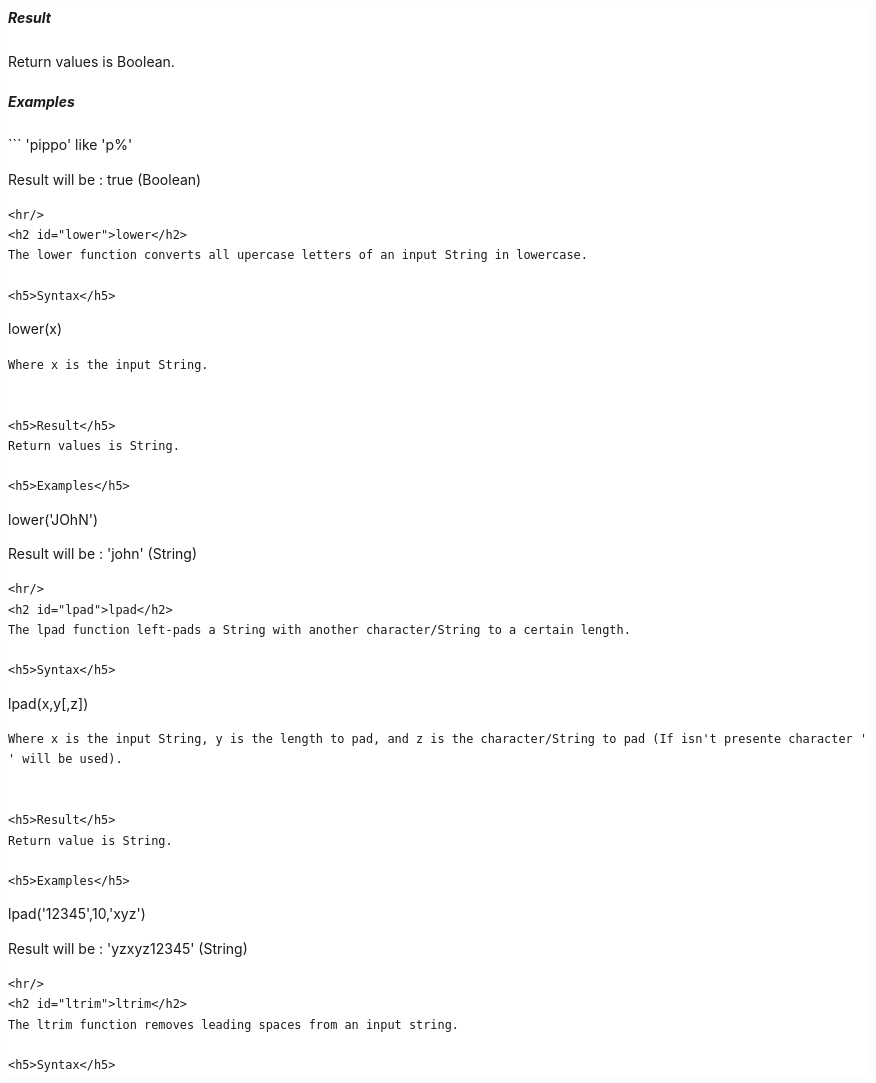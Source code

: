 
<h5>Result</h5>   
Return values is Boolean.

<h5>Examples</h5>   
```  
'pippo' like 'p%'

Result will be : true (Boolean) 
```  
<hr/>
<h2 id="lower">lower</h2>
The lower function converts all upercase letters of an input String in lowercase.  

<h5>Syntax</h5> 

```  
lower(x)
```  
Where x is the input String.    


<h5>Result</h5>   
Return values is String.

<h5>Examples</h5>   
```  
lower('JOhN')

Result will be : 'john' (String) 
```  
<hr/>
<h2 id="lpad">lpad</h2>
The lpad function left-pads a String with another character/String to a certain length.  

<h5>Syntax</h5> 

```  
lpad(x,y[,z])
```  
Where x is the input String, y is the length to pad, and z is the character/String to pad (If isn't presente character ' ' will be used).     


<h5>Result</h5>   
Return value is String.

<h5>Examples</h5>   
```  
lpad('12345',10,'xyz')

Result will be : 'yzxyz12345' (String) 
```  
<hr/>
<h2 id="ltrim">ltrim</h2>
The ltrim function removes leading spaces from an input string.    

<h5>Syntax</h5> 
